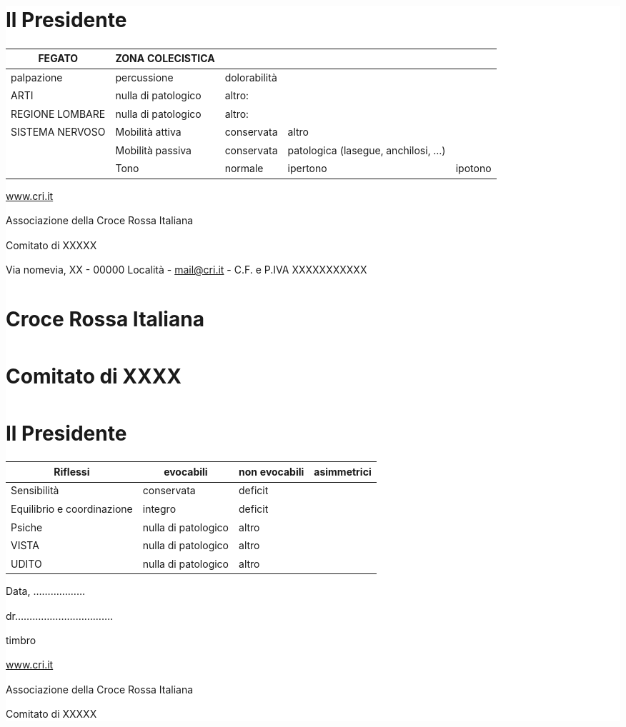 # Il Presidente

|FEGATO|ZONA COLECISTICA| | | |
|---|---|---|---|---|
|palpazione|percussione|dolorabilità| | |
|ARTI|nulla di patologico|altro:| | |
|REGIONE LOMBARE|nulla di patologico|altro:| | |
|SISTEMA NERVOSO|Mobilità attiva|conservata|altro| |
| |Mobilità passiva|conservata|patologica (lasegue, anchilosi, …)| |
| |Tono|normale|ipertono|ipotono|

www.cri.it

Associazione della Croce Rossa Italiana

Comitato di XXXXX

Via nomevia, XX - 00000 Località - mail@cri.it - C.F. e P.IVA XXXXXXXXXXX

# Croce Rossa Italiana

# Comitato di XXXX

# Il Presidente

|Riflessi|evocabili|non evocabili|asimmetrici|
|---|---|---|---|
|Sensibilità|conservata|deficit| |
|Equilibrio e coordinazione|integro|deficit| |
|Psiche|nulla di patologico|altro| |
|VISTA|nulla di patologico|altro| |
|UDITO|nulla di patologico|altro| |

Data, ………………

dr…………………………….

timbro

www.cri.it

Associazione della Croce Rossa Italiana

Comitato di XXXXX
